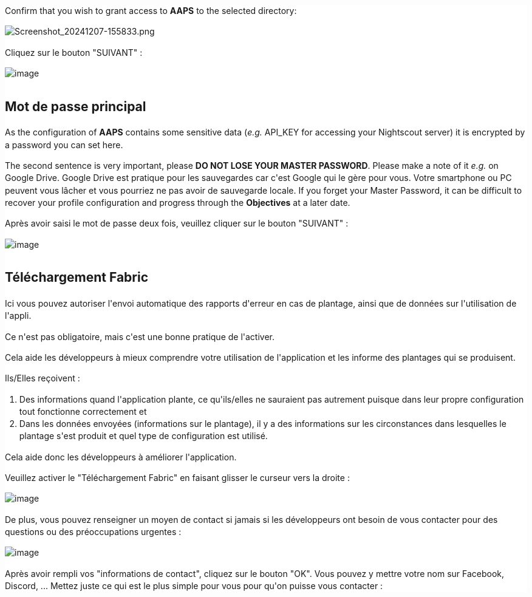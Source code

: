 Confirm that you wish to grant access to **AAPS** to the selected directory:

![Screenshot_20241207-155833.png](../images/setup-wizard/Screenshot_20241207-155833.png)

Cliquez sur le bouton "SUIVANT" :

![image](../images/setup-wizard/Screenshot_20231202_130031.png)

## Mot de passe principal

As the configuration of **AAPS** contains some sensitive data (_e.g._ API_KEY for accessing your Nightscout server) it is encrypted by a password you can set here.

The second sentence is very important, please **DO NOT LOSE YOUR MASTER PASSWORD**. Please make a note of it _e.g._ on Google Drive. Google Drive est pratique pour les sauvegardes car c'est Google qui le gère pour vous. Votre smartphone ou PC peuvent vous lâcher et vous pourriez ne pas avoir de sauvegarde locale. If you forget your Master Password, it can be difficult to recover your profile configuration and progress through the **Objectives** at a later date.

Après avoir saisi le mot de passe deux fois, veuillez cliquer sur le bouton "SUIVANT" :

![image](../images/setup-wizard/Screenshot_20231202_130122.png)


## Téléchargement Fabric

Ici vous pouvez autoriser l'envoi automatique des rapports d'erreur en cas de plantage, ainsi que de données sur l'utilisation de l'appli.

Ce n'est pas obligatoire, mais c'est une bonne pratique de l'activer.

Cela aide les développeurs à mieux comprendre votre utilisation de l'application et les informe des plantages qui se produisent.

Ils/Elles reçoivent :

1. Des informations quand l'application plante, ce qu'ils/elles ne sauraient pas autrement puisque dans leur propre configuration tout fonctionne correctement et
1. Dans les données envoyées (informations sur le plantage), il y a des informations sur les circonstances dans lesquelles le plantage s'est produit et quel type de configuration est utilisé.

Cela aide donc les développeurs à améliorer l'application.

Veuillez activer le "Téléchargement Fabric" en faisant glisser le curseur vers la droite :


![image](../images/setup-wizard/Screenshot_20231202_130136.png)

De plus, vous pouvez renseigner un moyen de contact si jamais si les développeurs ont besoin de vous contacter pour des questions ou des préoccupations urgentes :

![image](../images/setup-wizard/Screenshot_20231202_130147.png)

Après avoir rempli vos "informations de contact", cliquez sur le bouton "OK". Vous pouvez y mettre votre nom sur Facebook, Discord, ... Mettez juste ce qui est le plus simple pour vous pour qu'on puisse vous contacter :
